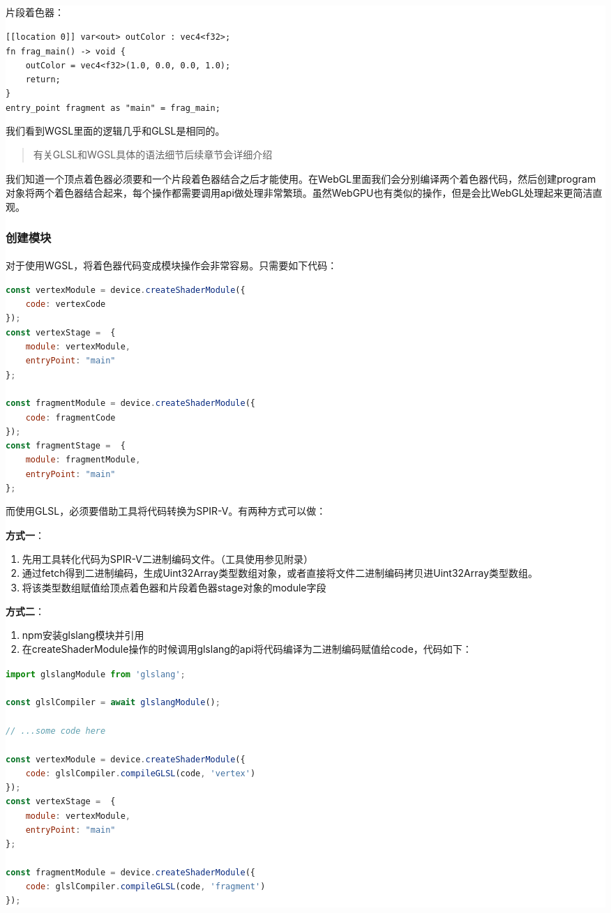片段着色器：

```wgsl
[[location 0]] var<out> outColor : vec4<f32>;
fn frag_main() -> void {
    outColor = vec4<f32>(1.0, 0.0, 0.0, 1.0);
    return;
}
entry_point fragment as "main" = frag_main;
```

我们看到WGSL里面的逻辑几乎和GLSL是相同的。

> 有关GLSL和WGSL具体的语法细节后续章节会详细介绍

我们知道一个顶点着色器必须要和一个片段着色器结合之后才能使用。在WebGL里面我们会分别编译两个着色器代码，然后创建program对象将两个着色器结合起来，每个操作都需要调用api做处理非常繁琐。虽然WebGPU也有类似的操作，但是会比WebGL处理起来更简洁直观。

### 创建模块

对于使用WGSL，将着色器代码变成模块操作会非常容易。只需要如下代码：

```javascript
const vertexModule = device.createShaderModule({
    code: vertexCode
});
const vertexStage =  {
    module: vertexModule,
    entryPoint: "main"
};

const fragmentModule = device.createShaderModule({
    code: fragmentCode
});
const fragmentStage =  {
    module: fragmentModule,
    entryPoint: "main"
};
```

而使用GLSL，必须要借助工具将代码转换为SPIR-V。有两种方式可以做：

**方式一**：
1. 先用工具转化代码为SPIR-V二进制编码文件。（工具使用参见附录）
2. 通过fetch得到二进制编码，生成Uint32Array类型数组对象，或者直接将文件二进制编码拷贝进Uint32Array类型数组。
3. 将该类型数组赋值给顶点着色器和片段着色器stage对象的module字段

**方式二**：
1. npm安装glslang模块并引用
2. 在createShaderModule操作的时候调用glslang的api将代码编译为二进制编码赋值给code，代码如下：

```javascript
import glslangModule from 'glslang';

const glslCompiler = await glslangModule();

// ...some code here

const vertexModule = device.createShaderModule({
    code: glslCompiler.compileGLSL(code, 'vertex')
});
const vertexStage =  {
    module: vertexModule,
    entryPoint: "main"
};

const fragmentModule = device.createShaderModule({
    code: glslCompiler.compileGLSL(code, 'fragment')
});
```